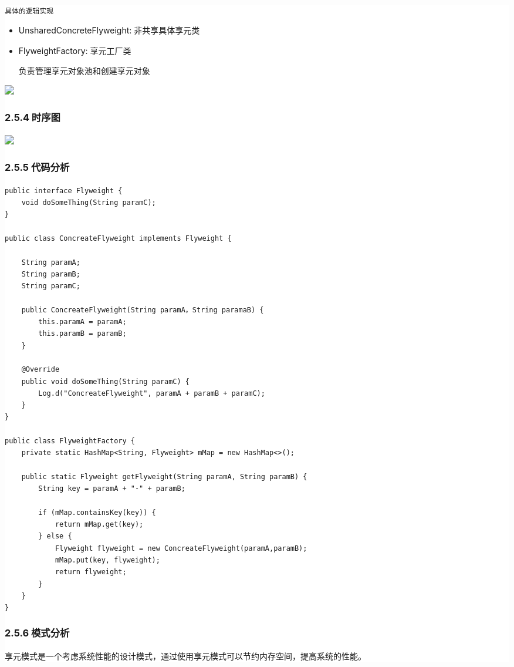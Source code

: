 	具体的逻辑实现

- UnsharedConcreteFlyweight: 非共享具体享元类

- FlyweightFactory: 享元工厂类

	负责管理享元对象池和创建享元对象

![](http://design-patterns.readthedocs.io/zh_CN/latest/_images/Flyweight.jpg)

### 2.5.4 时序图

![](http://design-patterns.readthedocs.io/zh_CN/latest/_images/seq_Flyweight.jpg)
### 2.5.5 代码分析

	public interface Flyweight {
	    void doSomeThing(String paramC);
	}
	
	public class ConcreateFlyweight implements Flyweight {
	
	    String paramA;
	    String paramB;
	    String paramC;
	
	    public ConcreateFlyweight(String paramA，String paramaB) {
	        this.paramA = paramA;
			this.paramB = paramB;
	    }
	
	    @Override
	    public void doSomeThing(String paramC) {
	        Log.d("ConcreateFlyweight", paramA + paramB + paramC);
	    }
	}
	
	public class FlyweightFactory {
	    private static HashMap<String, Flyweight> mMap = new HashMap<>();
	
	    public static Flyweight getFlyweight(String paramA, String paramB) {
	        String key = paramA + "-" + paramB;
	
	        if (mMap.containsKey(key)) {
	            return mMap.get(key);
	        } else {
	            Flyweight flyweight = new ConcreateFlyweight(paramA,paramB);
	            mMap.put(key, flyweight);
	            return flyweight;
	        }
	    }
	}

### 2.5.6 模式分析

享元模式是一个考虑系统性能的设计模式，通过使用享元模式可以节约内存空间，提高系统的性能。
